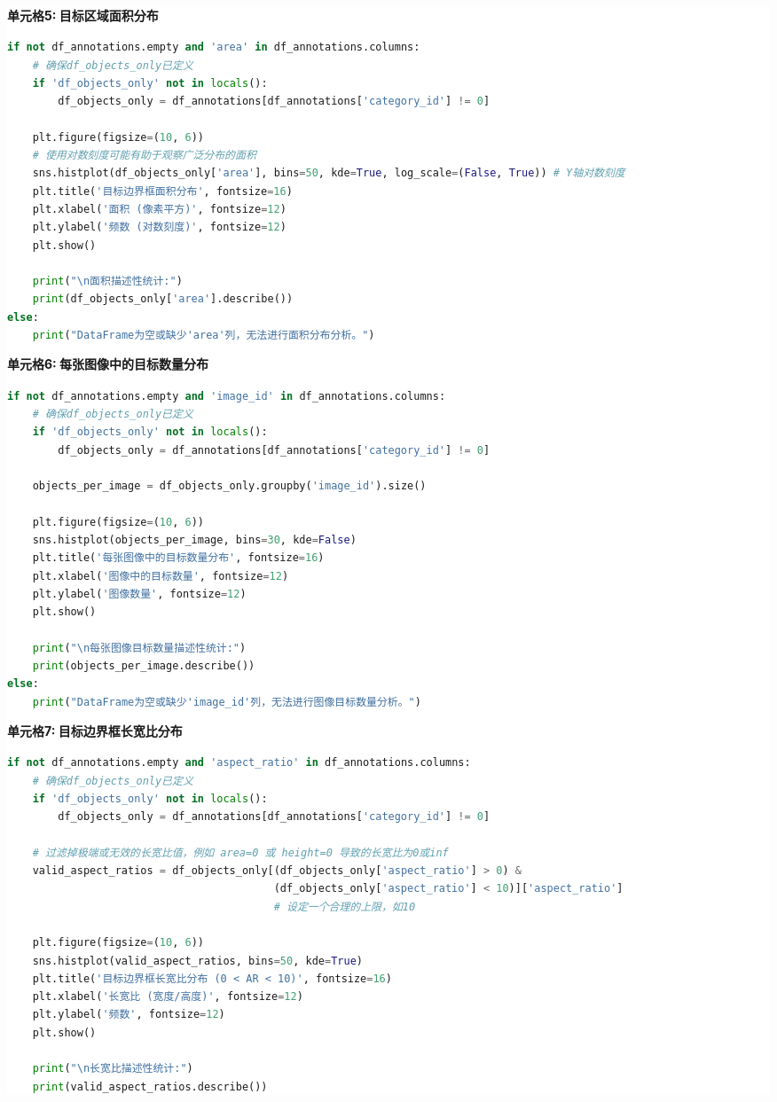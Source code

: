 **单元格5: 目标区域面积分布**

```python
if not df_annotations.empty and 'area' in df_annotations.columns:
    # 确保df_objects_only已定义
    if 'df_objects_only' not in locals():
        df_objects_only = df_annotations[df_annotations['category_id'] != 0]
      
    plt.figure(figsize=(10, 6))
    # 使用对数刻度可能有助于观察广泛分布的面积
    sns.histplot(df_objects_only['area'], bins=50, kde=True, log_scale=(False, True)) # Y轴对数刻度
    plt.title('目标边界框面积分布', fontsize=16)
    plt.xlabel('面积 (像素平方)', fontsize=12)
    plt.ylabel('频数 (对数刻度)', fontsize=12)
    plt.show()

    print("\n面积描述性统计:")
    print(df_objects_only['area'].describe())
else:
    print("DataFrame为空或缺少'area'列，无法进行面积分布分析。")
```

**单元格6: 每张图像中的目标数量分布**

```python
if not df_annotations.empty and 'image_id' in df_annotations.columns:
    # 确保df_objects_only已定义
    if 'df_objects_only' not in locals():
        df_objects_only = df_annotations[df_annotations['category_id'] != 0]
      
    objects_per_image = df_objects_only.groupby('image_id').size()

    plt.figure(figsize=(10, 6))
    sns.histplot(objects_per_image, bins=30, kde=False)
    plt.title('每张图像中的目标数量分布', fontsize=16)
    plt.xlabel('图像中的目标数量', fontsize=12)
    plt.ylabel('图像数量', fontsize=12)
    plt.show()

    print("\n每张图像目标数量描述性统计:")
    print(objects_per_image.describe())
else:
    print("DataFrame为空或缺少'image_id'列，无法进行图像目标数量分析。")
```

**单元格7: 目标边界框长宽比分布**

```python
if not df_annotations.empty and 'aspect_ratio' in df_annotations.columns:
    # 确保df_objects_only已定义
    if 'df_objects_only' not in locals():
        df_objects_only = df_annotations[df_annotations['category_id'] != 0]
  
    # 过滤掉极端或无效的长宽比值，例如 area=0 或 height=0 导致的长宽比为0或inf
    valid_aspect_ratios = df_objects_only[(df_objects_only['aspect_ratio'] > 0) &
                                          (df_objects_only['aspect_ratio'] < 10)]['aspect_ratio']
                                          # 设定一个合理的上限，如10

    plt.figure(figsize=(10, 6))
    sns.histplot(valid_aspect_ratios, bins=50, kde=True)
    plt.title('目标边界框长宽比分布 (0 < AR < 10)', fontsize=16)
    plt.xlabel('长宽比 (宽度/高度)', fontsize=12)
    plt.ylabel('频数', fontsize=12)
    plt.show()

    print("\n长宽比描述性统计:")
    print(valid_aspect_ratios.describe())
```